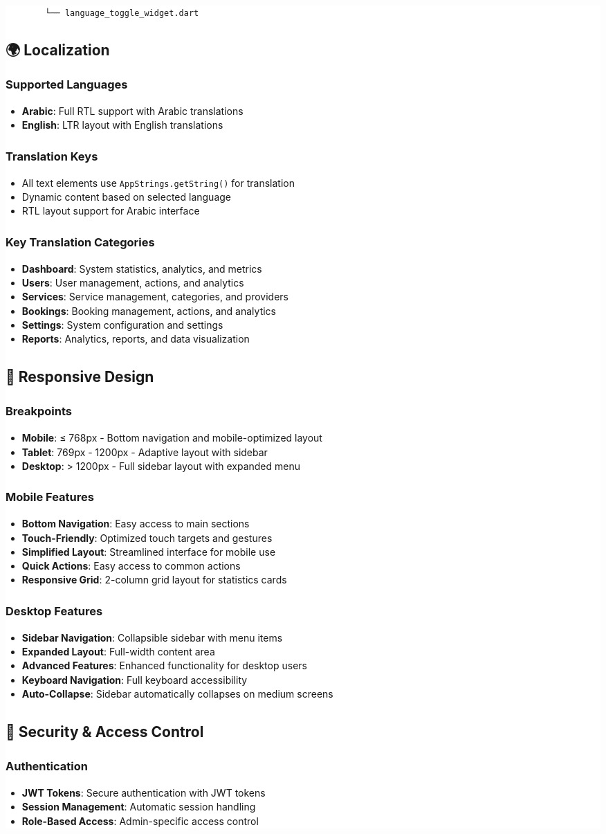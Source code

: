 ```
        └── language_toggle_widget.dart
```

## 🌍 **Localization**

### **Supported Languages**
- **Arabic**: Full RTL support with Arabic translations
- **English**: LTR layout with English translations

### **Translation Keys**
- All text elements use `AppStrings.getString()` for translation
- Dynamic content based on selected language
- RTL layout support for Arabic interface

### **Key Translation Categories**
- **Dashboard**: System statistics, analytics, and metrics
- **Users**: User management, actions, and analytics
- **Services**: Service management, categories, and providers
- **Bookings**: Booking management, actions, and analytics
- **Settings**: System configuration and settings
- **Reports**: Analytics, reports, and data visualization

## 📱 **Responsive Design**

### **Breakpoints**
- **Mobile**: ≤ 768px - Bottom navigation and mobile-optimized layout
- **Tablet**: 769px - 1200px - Adaptive layout with sidebar
- **Desktop**: > 1200px - Full sidebar layout with expanded menu

### **Mobile Features**
- **Bottom Navigation**: Easy access to main sections
- **Touch-Friendly**: Optimized touch targets and gestures
- **Simplified Layout**: Streamlined interface for mobile use
- **Quick Actions**: Easy access to common actions
- **Responsive Grid**: 2-column grid layout for statistics cards

### **Desktop Features**
- **Sidebar Navigation**: Collapsible sidebar with menu items
- **Expanded Layout**: Full-width content area
- **Advanced Features**: Enhanced functionality for desktop users
- **Keyboard Navigation**: Full keyboard accessibility
- **Auto-Collapse**: Sidebar automatically collapses on medium screens

## 🔐 **Security & Access Control**

### **Authentication**
- **JWT Tokens**: Secure authentication with JWT tokens
- **Session Management**: Automatic session handling
- **Role-Based Access**: Admin-specific access control
